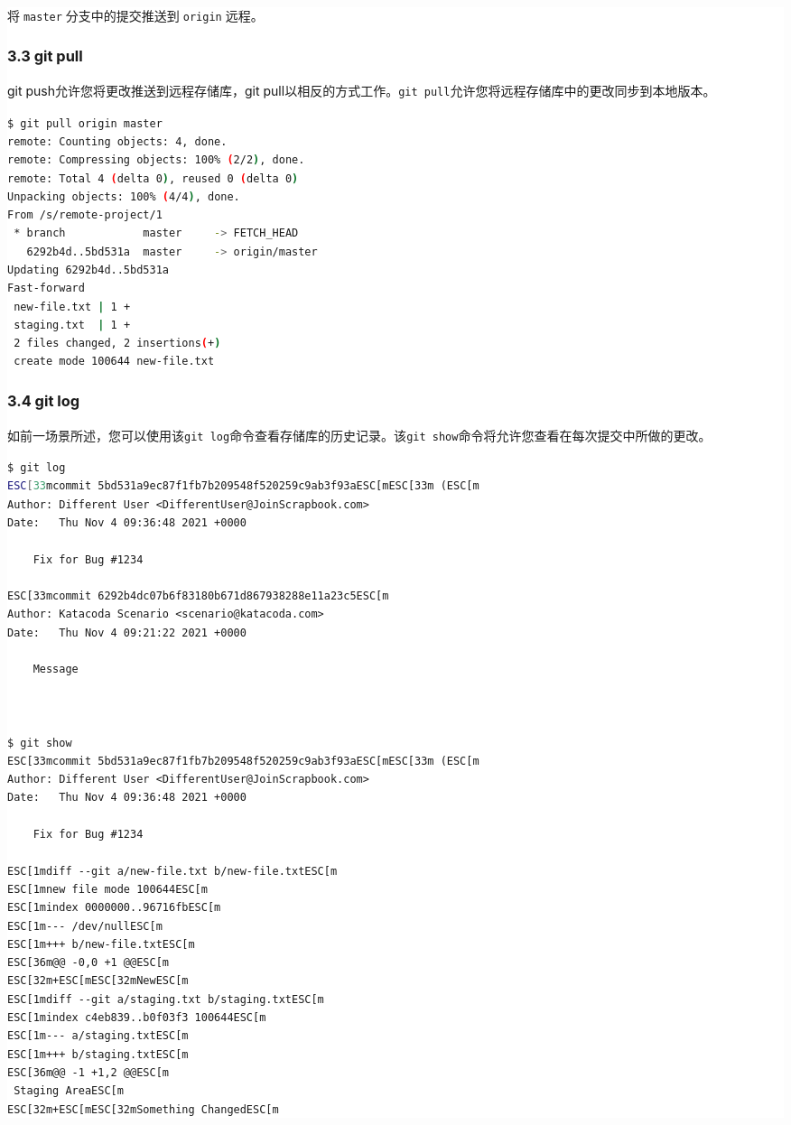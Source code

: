 将 `master` 分支中的提交推送到 `origin` 远程。

###  3.3 git pull

git push允许您将更改推送到远程存储库，git pull以相反的方式工作。`git pull`允许您将远程存储库中的更改同步到本地版本。

```bash
$ git pull origin master
remote: Counting objects: 4, done.
remote: Compressing objects: 100% (2/2), done.
remote: Total 4 (delta 0), reused 0 (delta 0)
Unpacking objects: 100% (4/4), done.
From /s/remote-project/1
 * branch            master     -> FETCH_HEAD
   6292b4d..5bd531a  master     -> origin/master
Updating 6292b4d..5bd531a
Fast-forward
 new-file.txt | 1 +
 staging.txt  | 1 +
 2 files changed, 2 insertions(+)
 create mode 100644 new-file.txt
```

### 3.4 git log

如前一场景所述，您可以使用该`git log`命令查看存储库的历史记录。该`git show`命令将允许您查看在每次提交中所做的更改。

```bash
$ git log
ESC[33mcommit 5bd531a9ec87f1fb7b209548f520259c9ab3f93aESC[mESC[33m (ESC[m
Author: Different User <DifferentUser@JoinScrapbook.com>
Date:   Thu Nov 4 09:36:48 2021 +0000

    Fix for Bug #1234

ESC[33mcommit 6292b4dc07b6f83180b671d867938288e11a23c5ESC[m
Author: Katacoda Scenario <scenario@katacoda.com>
Date:   Thu Nov 4 09:21:22 2021 +0000

    Message



$ git show
ESC[33mcommit 5bd531a9ec87f1fb7b209548f520259c9ab3f93aESC[mESC[33m (ESC[m
Author: Different User <DifferentUser@JoinScrapbook.com>
Date:   Thu Nov 4 09:36:48 2021 +0000

    Fix for Bug #1234

ESC[1mdiff --git a/new-file.txt b/new-file.txtESC[m
ESC[1mnew file mode 100644ESC[m
ESC[1mindex 0000000..96716fbESC[m
ESC[1m--- /dev/nullESC[m
ESC[1m+++ b/new-file.txtESC[m
ESC[36m@@ -0,0 +1 @@ESC[m
ESC[32m+ESC[mESC[32mNewESC[m
ESC[1mdiff --git a/staging.txt b/staging.txtESC[m
ESC[1mindex c4eb839..b0f03f3 100644ESC[m
ESC[1m--- a/staging.txtESC[m
ESC[1m+++ b/staging.txtESC[m
ESC[36m@@ -1 +1,2 @@ESC[m
 Staging AreaESC[m
ESC[32m+ESC[mESC[32mSomething ChangedESC[m
```
